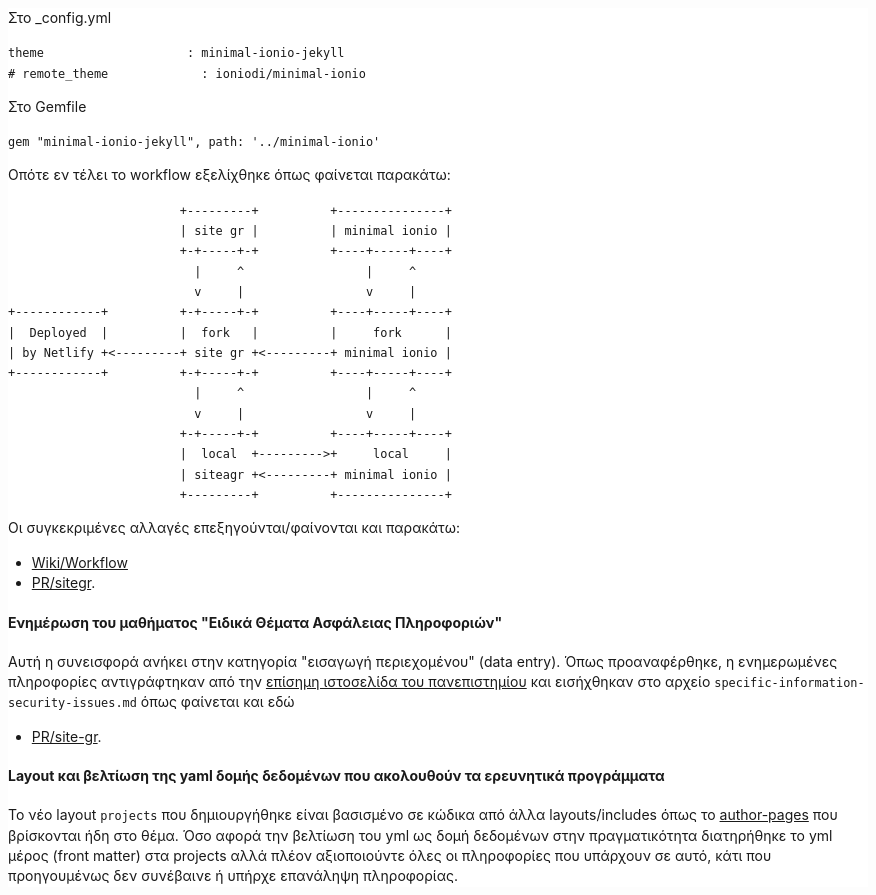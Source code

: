 Στο _config.yml
```
theme                    : minimal-ionio-jekyll
# remote_theme             : ioniodi/minimal-ionio
```

Στο Gemfile
```
gem "minimal-ionio-jekyll", path: '../minimal-ionio' 
```
Οπότε εν τέλει το workflow εξελίχθηκε όπως φαίνεται παρακάτω:
```
                        +---------+          +---------------+
                        | site gr |          | minimal ionio |
                        +-+-----+-+          +----+-----+----+
                          |     ^                 |     ^
                          v     |                 v     |
+------------+          +-+-----+-+          +----+-----+----+
|  Deployed  |          |  fork   |          |     fork      |
| by Netlify +<---------+ site gr +<---------+ minimal ionio |
+------------+          +-+-----+-+          +----+-----+----+
                          |     ^                 |     ^
                          v     |                 v     |
                        +-+-----+-+          +----+-----+----+
                        |  local  +--------->+     local     |
                        | siteagr +<---------+ minimal ionio |
                        +---------+          +---------------+
```
Οι συγκεκριμένες αλλαγές επεξηγούνται/φαίνονται και παρακάτω: 
- [Wiki/Workflow](https://github.com/ioniodi/site-gr/wiki/Workflow)
- [PR/sitegr](https://github.com/ioniodi/sitegr/pull/2).

#### Ενημέρωση του μαθήματος "Ειδικά Θέματα Ασφάλειας Πληροφοριών"
Αυτή η συνεισφορά ανήκει στην κατηγορία "εισαγωγή περιεχομένου" (data entry). Όπως προαναφέρθηκε, η ενημερωμένες πληροφορίες αντιγράφτηκαν από την [επίσημη ιστοσελίδα του πανεπιστημίου](di.ionio.gr) και εισήχθηκαν στο αρχείο `specific-information-security-issues.md` όπως φαίνεται και εδώ 
- [PR/site-gr](https://github.com/ioniodi/site-gr/pull/23/files). 

#### Layout και βελτίωση της yaml δομής δεδομένων που ακολουθούν τα ερευνητικά προγράμματα
Το νέο layout `projects` που δημιουργήθηκε είναι βασισμένο σε κώδικα από άλλα layouts/includes όπως το [author-pages](https://github.com/jimDragon/minimal-ionio/blob/projects-layout/_includes/author-pages.html) που βρίσκονται ήδη στο θέμα.
Όσο αφορά την βελτίωση του yml ως δομή δεδομένων στην πραγματικότητα διατηρήθηκε το yml μέρος (front matter) στα projects αλλά πλέον αξιοποιούντε όλες οι πληροφορίες που υπάρχουν σε αυτό, κάτι που προηγουμένως δεν συνέβαινε ή υπήρχε επανάληψη πληροφορίας. 
